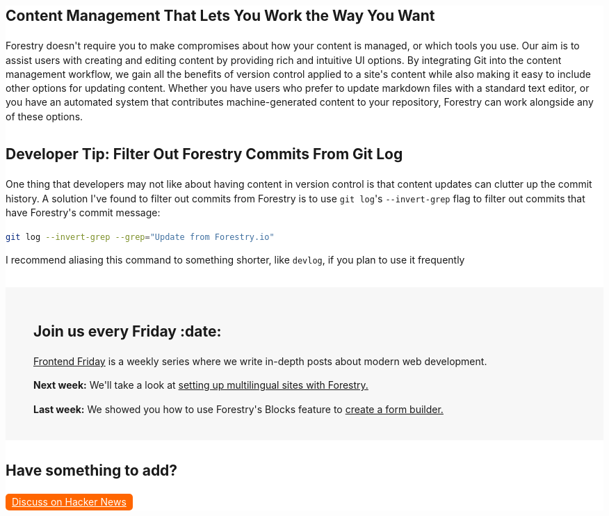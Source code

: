 ## Content Management That Lets You Work the Way You Want

Forestry doesn't require you to make compromises about how your content is managed, or which tools you use. Our aim is to assist users with creating and editing content by providing rich and intuitive UI options. By integrating Git into the content management workflow, we gain all the benefits of version control applied to a site's content while also making it easy to include other options for updating content. Whether you have users who prefer to update markdown files with a standard text editor, or you have an automated system that contributes machine-generated content to your repository, Forestry can work alongside any of these options.

## Developer Tip: Filter Out Forestry Commits From Git Log

One thing that developers may not like about having content in version control is that content updates can clutter up the commit history. A solution I've found to filter out commits from Forestry is to use `git log`'s `--invert-grep` flag to filter out commits that have Forestry's commit message:

```sh
git log --invert-grep --grep="Update from Forestry.io"
```

I recommend aliasing this command to something shorter, like `devlog`, if you plan to use it frequently

<div style="margin-top: 2em; padding: 20px 40px;background: #f7f7f7;"><h2>Join us every Friday :date:</h2><p><a href="/categories/frontend-friday/">Frontend Friday</a> is a weekly series where we write in-depth posts about modern web development.</p><p><strong>Next week:</strong> We'll take a look at <a href="https://forestry.io/blog/creating-a-multilingual-blog-with-jekyll/">setting up multilingual sites with Forestry.</a> </p><p><strong>Last week:</strong> We showed you how to use Forestry's Blocks feature to <a href="https://forestry.io/blog/form-builder-with-formspree-forestry-blocks/">create a form builder.</a></p></div>

## Have something to add?

<a style="background: #F60; display: inline-block; border-radius: 5px; color: white; padding: 2px 9px; font-size: 14px;" href="https://news.ycombinator.com/item?id=17627221">Discuss on Hacker News</a>
